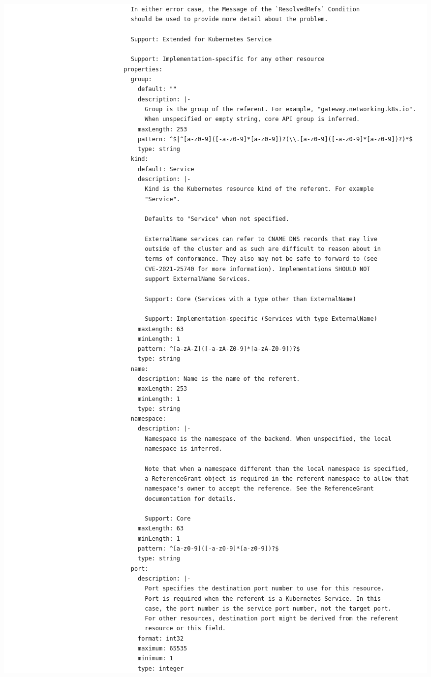                                         In either error case, the Message of the `ResolvedRefs` Condition
                                        should be used to provide more detail about the problem.

                                        Support: Extended for Kubernetes Service

                                        Support: Implementation-specific for any other resource
                                      properties:
                                        group:
                                          default: ""
                                          description: |-
                                            Group is the group of the referent. For example, "gateway.networking.k8s.io".
                                            When unspecified or empty string, core API group is inferred.
                                          maxLength: 253
                                          pattern: ^$|^[a-z0-9]([-a-z0-9]*[a-z0-9])?(\\.[a-z0-9]([-a-z0-9]*[a-z0-9])?)*$
                                          type: string
                                        kind:
                                          default: Service
                                          description: |-
                                            Kind is the Kubernetes resource kind of the referent. For example
                                            "Service".

                                            Defaults to "Service" when not specified.

                                            ExternalName services can refer to CNAME DNS records that may live
                                            outside of the cluster and as such are difficult to reason about in
                                            terms of conformance. They also may not be safe to forward to (see
                                            CVE-2021-25740 for more information). Implementations SHOULD NOT
                                            support ExternalName Services.

                                            Support: Core (Services with a type other than ExternalName)

                                            Support: Implementation-specific (Services with type ExternalName)
                                          maxLength: 63
                                          minLength: 1
                                          pattern: ^[a-zA-Z]([-a-zA-Z0-9]*[a-zA-Z0-9])?$
                                          type: string
                                        name:
                                          description: Name is the name of the referent.
                                          maxLength: 253
                                          minLength: 1
                                          type: string
                                        namespace:
                                          description: |-
                                            Namespace is the namespace of the backend. When unspecified, the local
                                            namespace is inferred.

                                            Note that when a namespace different than the local namespace is specified,
                                            a ReferenceGrant object is required in the referent namespace to allow that
                                            namespace's owner to accept the reference. See the ReferenceGrant
                                            documentation for details.

                                            Support: Core
                                          maxLength: 63
                                          minLength: 1
                                          pattern: ^[a-z0-9]([-a-z0-9]*[a-z0-9])?$
                                          type: string
                                        port:
                                          description: |-
                                            Port specifies the destination port number to use for this resource.
                                            Port is required when the referent is a Kubernetes Service. In this
                                            case, the port number is the service port number, not the target port.
                                            For other resources, destination port might be derived from the referent
                                            resource or this field.
                                          format: int32
                                          maximum: 65535
                                          minimum: 1
                                          type: integer